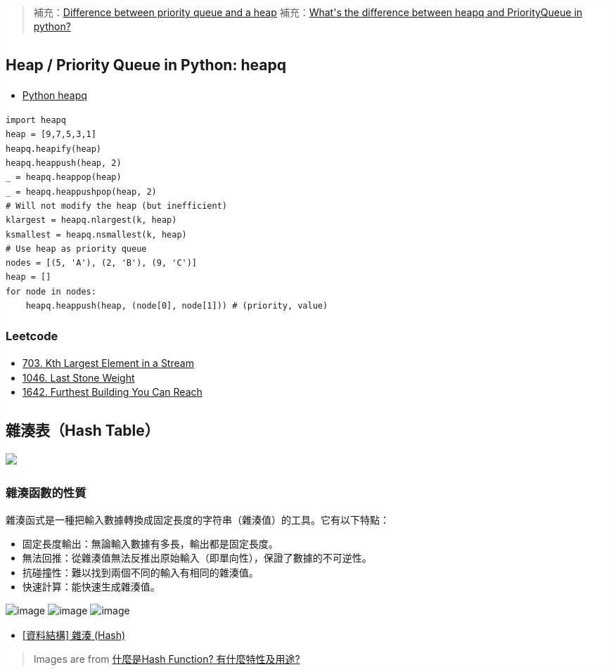 > 補充：[Difference between priority queue and a heap](https://stackoverflow.com/a/18993313/15894431)
> 補充：[What's the difference between heapq and PriorityQueue in python?](https://stackoverflow.com/questions/36991716/whats-the-difference-between-heapq-and-priorityqueue-in-python)

## Heap / Priority Queue in Python: heapq
- [Python heapq](https://docs.python.org/zh-tw/3.10/library/heapq.html)
```python=
import heapq
heap = [9,7,5,3,1]
heapq.heapify(heap)
heapq.heappush(heap, 2)
_ = heapq.heappop(heap)
_ = heapq.heappushpop(heap, 2)
# Will not modify the heap (but inefficient)
klargest = heapq.nlargest(k, heap)
ksmallest = heapq.nsmallest(k, heap)
# Use heap as priority queue
nodes = [(5, 'A'), (2, 'B'), (9, 'C')]
heap = []
for node in nodes:
    heapq.heappush(heap, (node[0], node[1])) # (priority, value)
```

### Leetcode
- [703. Kth Largest Element in a Stream](https://leetcode.com/problems/kth-largest-element-in-a-stream/description/)
- [1046. Last Stone Weight](https://leetcode.com/problems/last-stone-weight/description/)
- [1642. Furthest Building You Can Reach](https://leetcode.com/problems/furthest-building-you-can-reach/description/)

## 雜湊表（Hash Table）
![](https://hackmd.io/_uploads/r1cQCHKMa.png)

### 雜湊函數的性質
雜湊函式是一種把輸入數據轉換成固定長度的字符串（雜湊值）的工具。它有以下特點：
* 固定長度輸出：無論輸入數據有多長，輸出都是固定長度。
* 無法回推：從雜湊值無法反推出原始輸入（即單向性），保證了數據的不可逆性。
* 抗碰撞性：難以找到兩個不同的輸入有相同的雜湊值。
* 快速計算：能快速生成雜湊值。

![image](https://hackmd.io/_uploads/ByQ3G5S7R.png)
![image](https://hackmd.io/_uploads/S1vaz9S7A.png)
![image](https://hackmd.io/_uploads/ByaTfqrXA.png)

- [[資料結構] 雜湊 (Hash)](https://ithelp.ithome.com.tw/articles/10208884)

> Images are from [什麼是Hash Function? 有什麼特性及用途?](https://homuchen.com/posts/what-is-hash-function-its-properties-and-usages/) 
